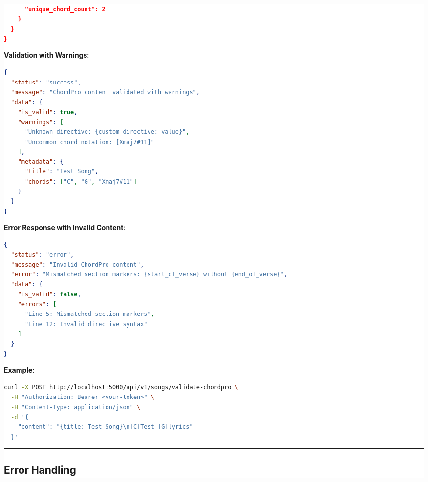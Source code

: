```json
      "unique_chord_count": 2
    }
  }
}
```

**Validation with Warnings**:
```json
{
  "status": "success",
  "message": "ChordPro content validated with warnings",
  "data": {
    "is_valid": true,
    "warnings": [
      "Unknown directive: {custom_directive: value}",
      "Uncommon chord notation: [Xmaj7#11]"
    ],
    "metadata": {
      "title": "Test Song",
      "chords": ["C", "G", "Xmaj7#11"]
    }
  }
}
```

**Error Response with Invalid Content**:
```json
{
  "status": "error",
  "message": "Invalid ChordPro content",
  "error": "Mismatched section markers: {start_of_verse} without {end_of_verse}",
  "data": {
    "is_valid": false,
    "errors": [
      "Line 5: Mismatched section markers",
      "Line 12: Invalid directive syntax"
    ]
  }
}
```

**Example**:
```bash
curl -X POST http://localhost:5000/api/v1/songs/validate-chordpro \
  -H "Authorization: Bearer <your-token>" \
  -H "Content-Type: application/json" \
  -d '{
    "content": "{title: Test Song}\n[C]Test [G]lyrics"
  }'
```

---

## Error Handling
